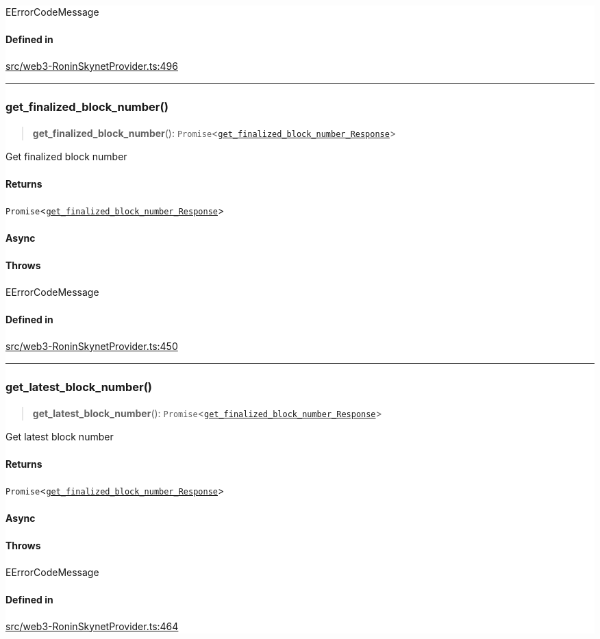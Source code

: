 EErrorCodeMessage

#### Defined in

[src/web3-RoninSkynetProvider.ts:496](https://github.com/chuacw/web3-ronin-provider/blob/4a0b7e0e7b62260bac28b4a11f9e6d6a49bfdfb2/src/web3-RoninSkynetProvider.ts#L496)

***

### get\_finalized\_block\_number()

> **get\_finalized\_block\_number**(): `Promise`\<[`get_finalized_block_number_Response`](../interfaces/get_finalized_block_number_Response.md)\>

Get finalized block number

#### Returns

`Promise`\<[`get_finalized_block_number_Response`](../interfaces/get_finalized_block_number_Response.md)\>

#### Async

#### Throws

EErrorCodeMessage

#### Defined in

[src/web3-RoninSkynetProvider.ts:450](https://github.com/chuacw/web3-ronin-provider/blob/4a0b7e0e7b62260bac28b4a11f9e6d6a49bfdfb2/src/web3-RoninSkynetProvider.ts#L450)

***

### get\_latest\_block\_number()

> **get\_latest\_block\_number**(): `Promise`\<[`get_finalized_block_number_Response`](../interfaces/get_finalized_block_number_Response.md)\>

Get latest block number

#### Returns

`Promise`\<[`get_finalized_block_number_Response`](../interfaces/get_finalized_block_number_Response.md)\>

#### Async

#### Throws

EErrorCodeMessage

#### Defined in

[src/web3-RoninSkynetProvider.ts:464](https://github.com/chuacw/web3-ronin-provider/blob/4a0b7e0e7b62260bac28b4a11f9e6d6a49bfdfb2/src/web3-RoninSkynetProvider.ts#L464)
